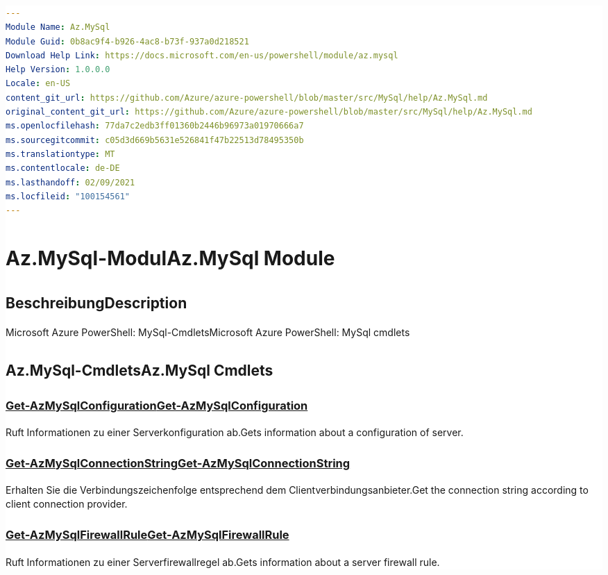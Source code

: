 ```yaml
---
Module Name: Az.MySql
Module Guid: 0b8ac9f4-b926-4ac8-b73f-937a0d218521
Download Help Link: https://docs.microsoft.com/en-us/powershell/module/az.mysql
Help Version: 1.0.0.0
Locale: en-US
content_git_url: https://github.com/Azure/azure-powershell/blob/master/src/MySql/help/Az.MySql.md
original_content_git_url: https://github.com/Azure/azure-powershell/blob/master/src/MySql/help/Az.MySql.md
ms.openlocfilehash: 77da7c2edb3ff01360b2446b96973a01970666a7
ms.sourcegitcommit: c05d3d669b5631e526841f47b22513d78495350b
ms.translationtype: MT
ms.contentlocale: de-DE
ms.lasthandoff: 02/09/2021
ms.locfileid: "100154561"
---
```

# <span data-ttu-id="9a618-101">Az.MySql-Modul</span><span class="sxs-lookup"><span data-stu-id="9a618-101">Az.MySql Module</span></span>
## <span data-ttu-id="9a618-102">Beschreibung</span><span class="sxs-lookup"><span data-stu-id="9a618-102">Description</span></span>
<span data-ttu-id="9a618-103">Microsoft Azure PowerShell: MySql-Cmdlets</span><span class="sxs-lookup"><span data-stu-id="9a618-103">Microsoft Azure PowerShell: MySql cmdlets</span></span>

## <span data-ttu-id="9a618-104">Az.MySql-Cmdlets</span><span class="sxs-lookup"><span data-stu-id="9a618-104">Az.MySql Cmdlets</span></span>
### [<span data-ttu-id="9a618-105">Get-AzMySqlConfiguration</span><span class="sxs-lookup"><span data-stu-id="9a618-105">Get-AzMySqlConfiguration</span></span>](Get-AzMySqlConfiguration.md)
<span data-ttu-id="9a618-106">Ruft Informationen zu einer Serverkonfiguration ab.</span><span class="sxs-lookup"><span data-stu-id="9a618-106">Gets information about a configuration of server.</span></span>

### [<span data-ttu-id="9a618-107">Get-AzMySqlConnectionString</span><span class="sxs-lookup"><span data-stu-id="9a618-107">Get-AzMySqlConnectionString</span></span>](Get-AzMySqlConnectionString.md)
<span data-ttu-id="9a618-108">Erhalten Sie die Verbindungszeichenfolge entsprechend dem Clientverbindungsanbieter.</span><span class="sxs-lookup"><span data-stu-id="9a618-108">Get the connection string according to client connection provider.</span></span>

### [<span data-ttu-id="9a618-109">Get-AzMySqlFirewallRule</span><span class="sxs-lookup"><span data-stu-id="9a618-109">Get-AzMySqlFirewallRule</span></span>](Get-AzMySqlFirewallRule.md)
<span data-ttu-id="9a618-110">Ruft Informationen zu einer Serverfirewallregel ab.</span><span class="sxs-lookup"><span data-stu-id="9a618-110">Gets information about a server firewall rule.</span></span>
